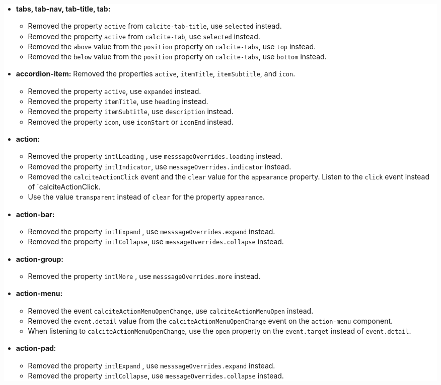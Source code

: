 - **tabs, tab-nav, tab-title, tab:**

  - Removed the property `active` from `calcite-tab-title`, use `selected`
    instead.
  - Removed the property `active` from `calcite-tab`, use `selected`
    instead.
  - Removed the `above` value from the `position` property on
    `calcite-tabs`, use `top` instead.
  - Removed the `below` value from the `position` property on
    `calcite-tabs`, use `bottom` instead.

- **accordion-item:** Removed the properties `active`, `itemTitle`,
  `itemSubtitle`, and `icon`.

  - Removed the property `active`, use `expanded` instead.
  - Removed the property `itemTitle`, use `heading` instead.
  - Removed the property `itemSubtitle`, use `description` instead.
  - Removed the property `icon`, use `iconStart` or `iconEnd` instead.

- **action:**

  - Removed the property `intlLoading` , use `messsageOverrides.loading`
    instead.
  - Removed the property `intlIndicator`, use `messageOverrides.indicator`
    instead.
  - Removed the `calciteActionClick` event and the `clear`
    value for the `appearance` property. Listen to the `click` event instead of `calciteActionClick.
  - Use the value `transparent` instead of `clear` for the property
    `appearance`.

- **action-bar:**

  - Removed the property `intlExpand` , use `messsageOverrides.expand`
    instead.
  - Removed the property `intlCollapse`, use `messageOverrides.collapse`
    instead.

- **action-group:**

  - Removed the property `intlMore` , use `messsageOverrides.more`
    instead.

- **action-menu:**

  - Removed the event `calciteActionMenuOpenChange`, use
    `calciteActionMenuOpen` instead.
  - Removed the `event.detail` value from the
    `calciteActionMenuOpenChange` event on the `action-menu` component.
  - When listening to `calciteActionMenuOpenChange`, use the `open`
    property on the `event.target` instead of `event.detail`.

- **action-pad**:

  - Removed the property `intlExpand` , use `messsageOverrides.expand`
    instead.
  - Removed the property `intlCollapse`, use `messageOverrides.collapse`
    instead.
